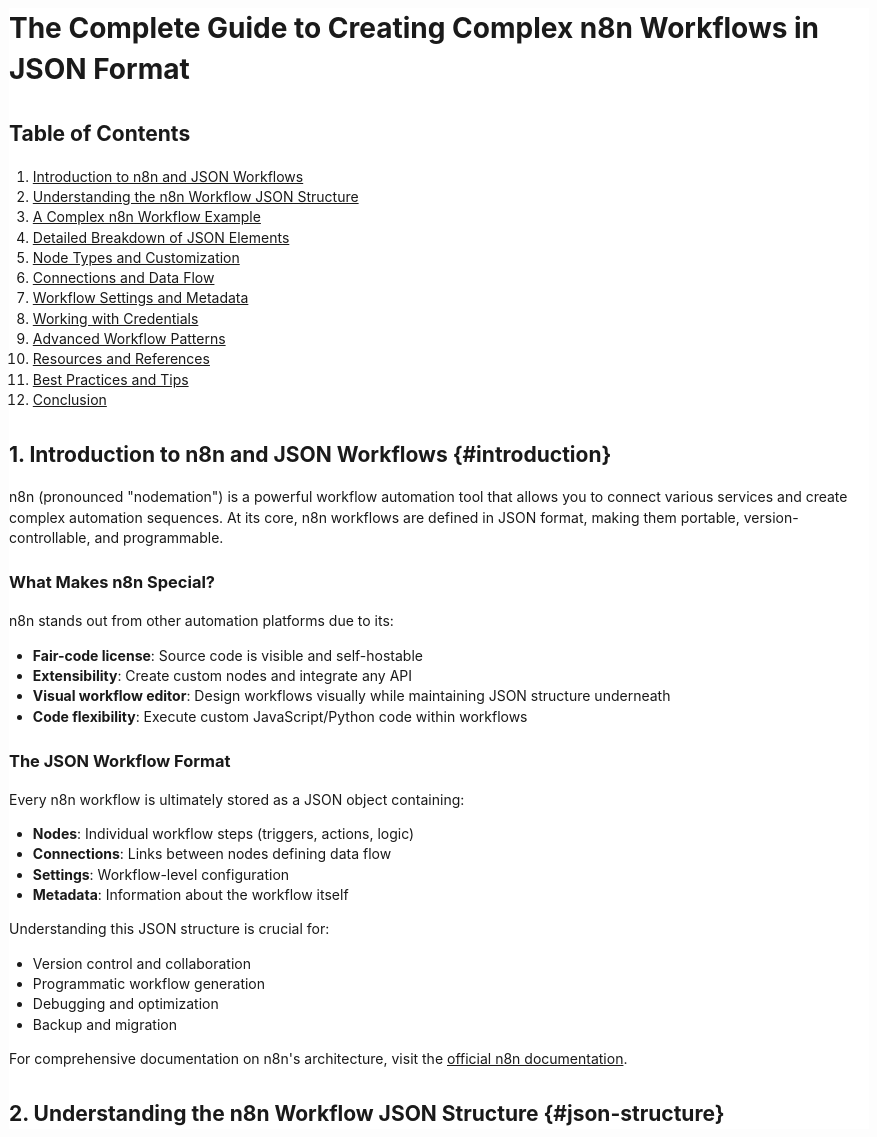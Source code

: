# The Complete Guide to Creating Complex n8n Workflows in JSON Format

## Table of Contents
1. [Introduction to n8n and JSON Workflows](#introduction)
2. [Understanding the n8n Workflow JSON Structure](#json-structure)
3. [A Complex n8n Workflow Example](#complex-example)
4. [Detailed Breakdown of JSON Elements](#json-elements)
5. [Node Types and Customization](#node-types)
6. [Connections and Data Flow](#connections)
7. [Workflow Settings and Metadata](#settings)
8. [Working with Credentials](#credentials)
9. [Advanced Workflow Patterns](#advanced-patterns)
10. [Resources and References](#resources)
11. [Best Practices and Tips](#best-practices)
12. [Conclusion](#conclusion)

## 1. Introduction to n8n and JSON Workflows {#introduction}

n8n (pronounced "nodemation") is a powerful workflow automation tool that allows you to connect various services and create complex automation sequences. At its core, n8n workflows are defined in JSON format, making them portable, version-controllable, and programmable.

### What Makes n8n Special?

n8n stands out from other automation platforms due to its:
- **Fair-code license**: Source code is visible and self-hostable
- **Extensibility**: Create custom nodes and integrate any API
- **Visual workflow editor**: Design workflows visually while maintaining JSON structure underneath
- **Code flexibility**: Execute custom JavaScript/Python code within workflows

### The JSON Workflow Format

Every n8n workflow is ultimately stored as a JSON object containing:
- **Nodes**: Individual workflow steps (triggers, actions, logic)
- **Connections**: Links between nodes defining data flow
- **Settings**: Workflow-level configuration
- **Metadata**: Information about the workflow itself

Understanding this JSON structure is crucial for:
- Version control and collaboration
- Programmatic workflow generation
- Debugging and optimization
- Backup and migration

For comprehensive documentation on n8n's architecture, visit the [official n8n documentation](https://docs.n8n.io/).

## 2. Understanding the n8n Workflow JSON Structure {#json-structure}
